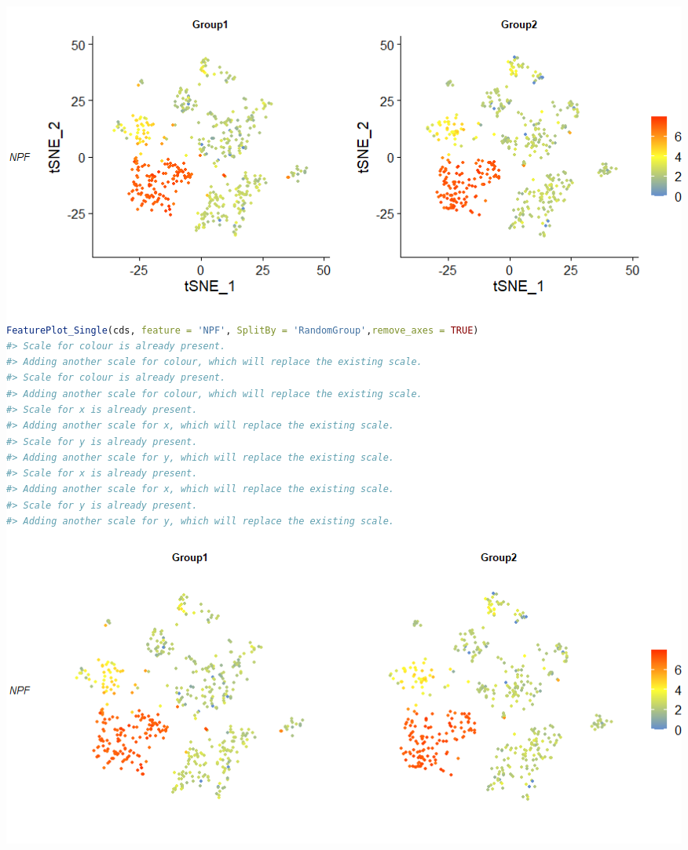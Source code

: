 <img src="man/figures/README-unnamed-chunk-15-1.png" width="100%" />

``` r
FeaturePlot_Single(cds, feature = 'NPF', SplitBy = 'RandomGroup',remove_axes = TRUE)
#> Scale for colour is already present.
#> Adding another scale for colour, which will replace the existing scale.
#> Scale for colour is already present.
#> Adding another scale for colour, which will replace the existing scale.
#> Scale for x is already present.
#> Adding another scale for x, which will replace the existing scale.
#> Scale for y is already present.
#> Adding another scale for y, which will replace the existing scale.
#> Scale for x is already present.
#> Adding another scale for x, which will replace the existing scale.
#> Scale for y is already present.
#> Adding another scale for y, which will replace the existing scale.
```

<img src="man/figures/README-unnamed-chunk-15-2.png" width="100%" />
